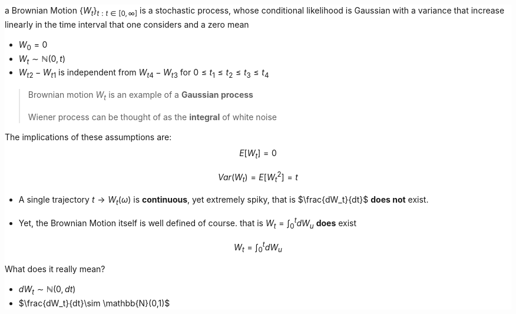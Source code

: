 

a Brownian Motion $\{W_t\}_{t:t\in[0,\infty]}$ is a stochastic process, whose conditional likelihood is Gaussian with a variance that increase linearly in the time interval that one considers and a zero mean

- $W_0 = 0$
- $W_t \sim \mathbb{N}(0, t)$ 
- $W_{t2} - W_{t1}$ is independent from $W_{t4} - W_{t3}$ for $0\leq t_1\leq t_2 \leq t_3 \leq t_4$



> Brownian motion $W_t$ is an example of a **Gaussian process**
>
> Wiener process can be thought of as the **integral** of white noise



The implications of these assumptions are:
$$
E[W_t] = 0
$$

$$
Var(W_t) = E[W_t^2] = t
$$



- A single trajectory $t \to W_t(\omega)$ is **continuous**, yet extremely spiky, that is $\frac{dW_t}{dt}$ **does not** exist.

- Yet, the Brownian Motion itself is well defined of course. that is $W_t = \int_0^tdW_u$ **does** exist

$$
W_t = \int_0^tdW_u
$$



What does it really mean?

- $dW_t \sim \mathbb{N}(0, dt)$
- $\frac{dW_t}{dt}\sim \mathbb{N}(0,1)$


